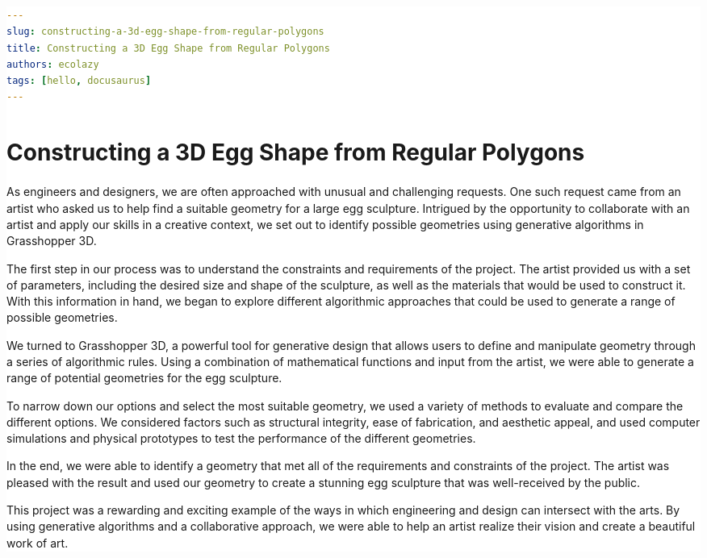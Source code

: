 ```yaml
---
slug: constructing-a-3d-egg-shape-from-regular-polygons
title: Constructing a 3D Egg Shape from Regular Polygons 
authors: ecolazy
tags: [hello, docusaurus]
---
```





# Constructing a 3D Egg Shape from Regular Polygons 

As engineers and designers, we are often approached with unusual and challenging requests. One such request came from an artist who asked us to help find a suitable geometry for a large egg sculpture. Intrigued by the opportunity to collaborate with an artist and apply our skills in a creative context, we set out to identify possible geometries using generative algorithms in Grasshopper 3D.

The first step in our process was to understand the constraints and requirements of the project. The artist provided us with a set of parameters, including the desired size and shape of the sculpture, as well as the materials that would be used to construct it. With this information in hand, we began to explore different algorithmic approaches that could be used to generate a range of possible geometries.

We turned to Grasshopper 3D, a powerful tool for generative design that allows users to define and manipulate geometry through a series of algorithmic rules. Using a combination of mathematical functions and input from the artist, we were able to generate a range of potential geometries for the egg sculpture.

To narrow down our options and select the most suitable geometry, we used a variety of methods to evaluate and compare the different options. We considered factors such as structural integrity, ease of fabrication, and aesthetic appeal, and used computer simulations and physical prototypes to test the performance of the different geometries.

In the end, we were able to identify a geometry that met all of the requirements and constraints of the project. The artist was pleased with the result and used our geometry to create a stunning egg sculpture that was well-received by the public.

This project was a rewarding and exciting example of the ways in which engineering and design can intersect with the arts. By using generative algorithms and a collaborative approach, we were able to help an artist realize their vision and create a beautiful work of art.

